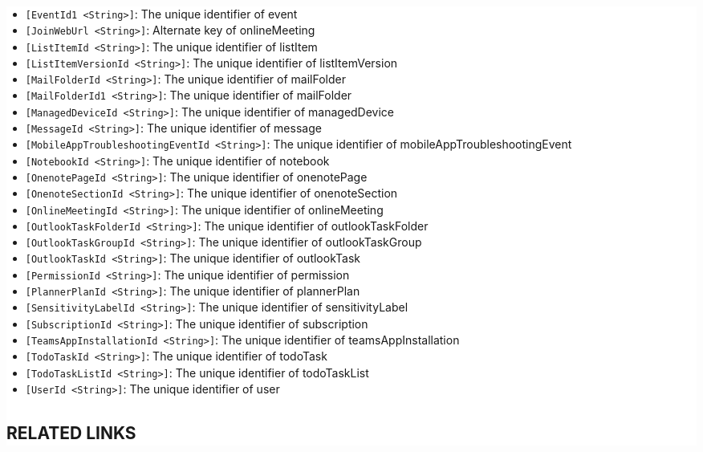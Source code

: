   - `[EventId1 <String>]`: The unique identifier of event
  - `[JoinWebUrl <String>]`: Alternate key of onlineMeeting
  - `[ListItemId <String>]`: The unique identifier of listItem
  - `[ListItemVersionId <String>]`: The unique identifier of listItemVersion
  - `[MailFolderId <String>]`: The unique identifier of mailFolder
  - `[MailFolderId1 <String>]`: The unique identifier of mailFolder
  - `[ManagedDeviceId <String>]`: The unique identifier of managedDevice
  - `[MessageId <String>]`: The unique identifier of message
  - `[MobileAppTroubleshootingEventId <String>]`: The unique identifier of mobileAppTroubleshootingEvent
  - `[NotebookId <String>]`: The unique identifier of notebook
  - `[OnenotePageId <String>]`: The unique identifier of onenotePage
  - `[OnenoteSectionId <String>]`: The unique identifier of onenoteSection
  - `[OnlineMeetingId <String>]`: The unique identifier of onlineMeeting
  - `[OutlookTaskFolderId <String>]`: The unique identifier of outlookTaskFolder
  - `[OutlookTaskGroupId <String>]`: The unique identifier of outlookTaskGroup
  - `[OutlookTaskId <String>]`: The unique identifier of outlookTask
  - `[PermissionId <String>]`: The unique identifier of permission
  - `[PlannerPlanId <String>]`: The unique identifier of plannerPlan
  - `[SensitivityLabelId <String>]`: The unique identifier of sensitivityLabel
  - `[SubscriptionId <String>]`: The unique identifier of subscription
  - `[TeamsAppInstallationId <String>]`: The unique identifier of teamsAppInstallation
  - `[TodoTaskId <String>]`: The unique identifier of todoTask
  - `[TodoTaskListId <String>]`: The unique identifier of todoTaskList
  - `[UserId <String>]`: The unique identifier of user

## RELATED LINKS

